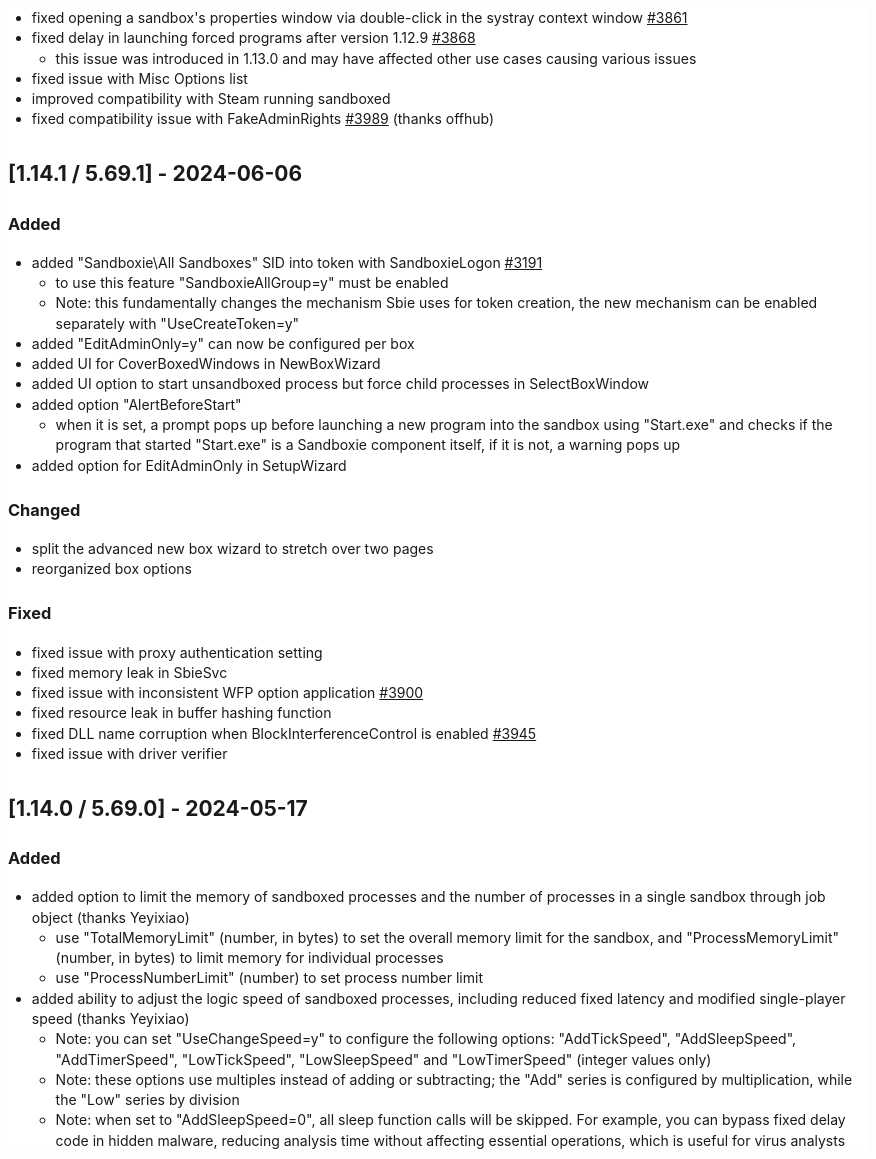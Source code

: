 - fixed opening a sandbox's properties window via double-click in the systray context window [#3861](https://github.com/sandboxie-plus/Sandboxie/issues/3861)
- fixed delay in launching forced programs after version 1.12.9 [#3868](https://github.com/sandboxie-plus/Sandboxie/issues/3868)
  - this issue was introduced in 1.13.0 and may have affected other use cases causing various issues
- fixed issue with Misc Options list
- improved compatibility with Steam running sandboxed
- fixed compatibility issue with FakeAdminRights [#3989](https://github.com/sandboxie-plus/Sandboxie/pull/3989) (thanks offhub)



## [1.14.1 / 5.69.1] - 2024-06-06

### Added
- added "Sandboxie\All Sandboxes" SID into token with SandboxieLogon [#3191](https://github.com/sandboxie-plus/Sandboxie/issues/3191)
  - to use this feature "SandboxieAllGroup=y" must be enabled
  - Note: this fundamentally changes the mechanism Sbie uses for token creation, the new mechanism can be enabled separately with "UseCreateToken=y"
- added "EditAdminOnly=y" can now be configured per box
- added UI for CoverBoxedWindows in NewBoxWizard
- added UI option to start unsandboxed process but force child processes in SelectBoxWindow
- added option "AlertBeforeStart"
  - when it is set, a prompt pops up before launching a new program into the sandbox using "Start.exe" and checks if the program that started "Start.exe" is a Sandboxie component itself, if it is not, a warning pops up
- added option for EditAdminOnly in SetupWizard

### Changed
- split the advanced new box wizard to stretch over two pages
- reorganized box options

### Fixed
- fixed issue with proxy authentication setting
- fixed memory leak in SbieSvc
- fixed issue with inconsistent WFP option application [#3900](https://github.com/sandboxie-plus/Sandboxie/issues/3900)
- fixed resource leak in buffer hashing function
- fixed DLL name corruption when BlockInterferenceControl is enabled [#3945](https://github.com/sandboxie-plus/Sandboxie/issues/3945)
- fixed issue with driver verifier



## [1.14.0 / 5.69.0] - 2024-05-17

### Added
- added option to limit the memory of sandboxed processes and the number of processes in a single sandbox through job object (thanks Yeyixiao)
  - use "TotalMemoryLimit" (number, in bytes) to set the overall memory limit for the sandbox, and "ProcessMemoryLimit" (number, in bytes) to limit memory for individual processes
  - use "ProcessNumberLimit" (number) to set process number limit
- added ability to adjust the logic speed of sandboxed processes, including reduced fixed latency and modified single-player speed (thanks Yeyixiao)
  - Note: you can set "UseChangeSpeed=y" to configure the following options: "AddTickSpeed", "AddSleepSpeed", "AddTimerSpeed", "LowTickSpeed", "LowSleepSpeed" and "LowTimerSpeed" (integer values only)
  - Note: these options use multiples instead of adding or subtracting; the "Add" series is configured by multiplication, while the "Low" series by division
  - Note: when set to "AddSleepSpeed=0", all sleep function calls will be skipped. For example, you can bypass fixed delay code in hidden malware, reducing analysis time without affecting essential operations, which is useful for virus analysts